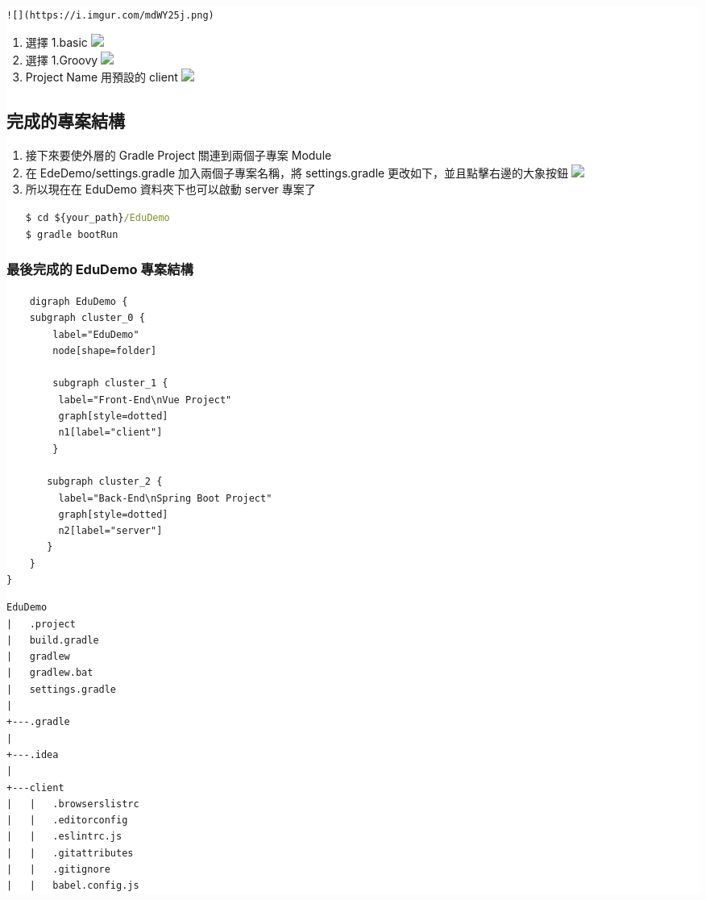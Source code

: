     ![](https://i.imgur.com/mdWY25j.png)
1. 選擇 1.basic
    ![](https://i.imgur.com/gFMPo27.png)
1. 選擇 1.Groovy
    ![](https://i.imgur.com/D0LOuoZ.png)
1. Project Name 用預設的 client
    ![](https://i.imgur.com/SbirpwE.png)
   

## 完成的專案結構

1. 接下來要使外層的 Gradle Project 關連到兩個子專案 Module
1. 在 EdeDemo/settings.gradle 加入兩個子專案名稱，將 settings.gradle 更改如下，並且點擊右邊的大象按鈕
    ![](https://i.imgur.com/eSLg5eK.png)
1. 所以現在在 EduDemo 資料夾下也可以啟動 server 專案了
    ```cmd
    $ cd ${your_path}/EduDemo
    $ gradle bootRun
    ```
### 最後完成的 EduDemo 專案結構
```graphviz
    digraph EduDemo {
    subgraph cluster_0 {
        label="EduDemo"
        node[shape=folder]
        
        subgraph cluster_1 {
         label="Front-End\nVue Project"
         graph[style=dotted]
         n1[label="client"]
        }
        
       subgraph cluster_2 {
         label="Back-End\nSpring Boot Project"
         graph[style=dotted]
         n2[label="server"]
       }
    }
}

```

```
EduDemo
|   .project
|   build.gradle
|   gradlew
|   gradlew.bat
|   settings.gradle
|
+---.gradle
|
+---.idea
|
+---client
|   |   .browserslistrc
|   |   .editorconfig
|   |   .eslintrc.js
|   |   .gitattributes
|   |   .gitignore
|   |   babel.config.js
```